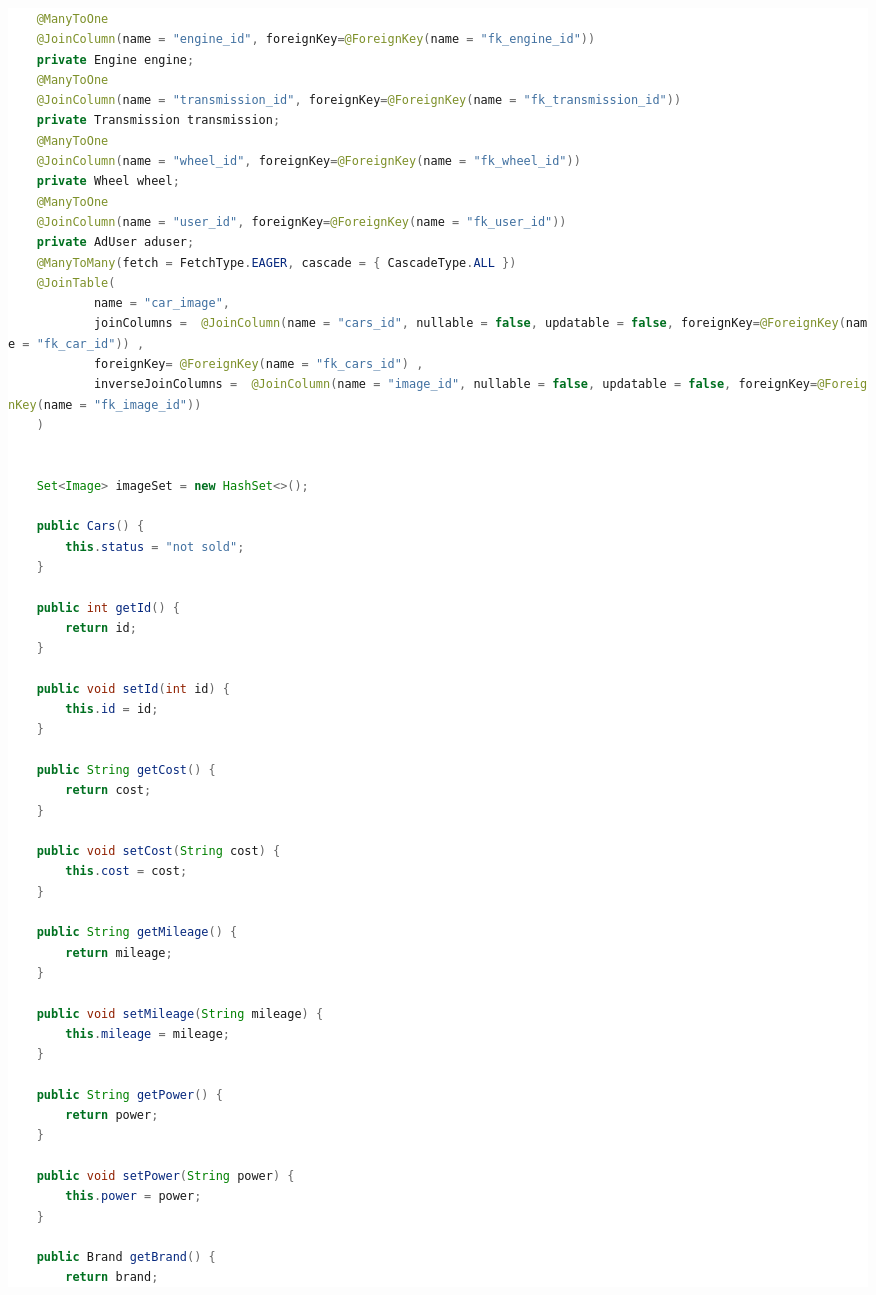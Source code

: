 ```java
    @ManyToOne
    @JoinColumn(name = "engine_id", foreignKey=@ForeignKey(name = "fk_engine_id"))
    private Engine engine;
    @ManyToOne
    @JoinColumn(name = "transmission_id", foreignKey=@ForeignKey(name = "fk_transmission_id"))
    private Transmission transmission;
    @ManyToOne
    @JoinColumn(name = "wheel_id", foreignKey=@ForeignKey(name = "fk_wheel_id"))
    private Wheel wheel;
    @ManyToOne
    @JoinColumn(name = "user_id", foreignKey=@ForeignKey(name = "fk_user_id"))
    private AdUser aduser;
    @ManyToMany(fetch = FetchType.EAGER, cascade = { CascadeType.ALL })
    @JoinTable(
            name = "car_image",
            joinColumns =  @JoinColumn(name = "cars_id", nullable = false, updatable = false, foreignKey=@ForeignKey(name = "fk_car_id")) ,
            foreignKey= @ForeignKey(name = "fk_cars_id") ,
            inverseJoinColumns =  @JoinColumn(name = "image_id", nullable = false, updatable = false, foreignKey=@ForeignKey(name = "fk_image_id"))
    )


    Set<Image> imageSet = new HashSet<>();

    public Cars() {
        this.status = "not sold";
    }

    public int getId() {
        return id;
    }

    public void setId(int id) {
        this.id = id;
    }

    public String getCost() {
        return cost;
    }

    public void setCost(String cost) {
        this.cost = cost;
    }

    public String getMileage() {
        return mileage;
    }

    public void setMileage(String mileage) {
        this.mileage = mileage;
    }

    public String getPower() {
        return power;
    }

    public void setPower(String power) {
        this.power = power;
    }

    public Brand getBrand() {
        return brand;
```